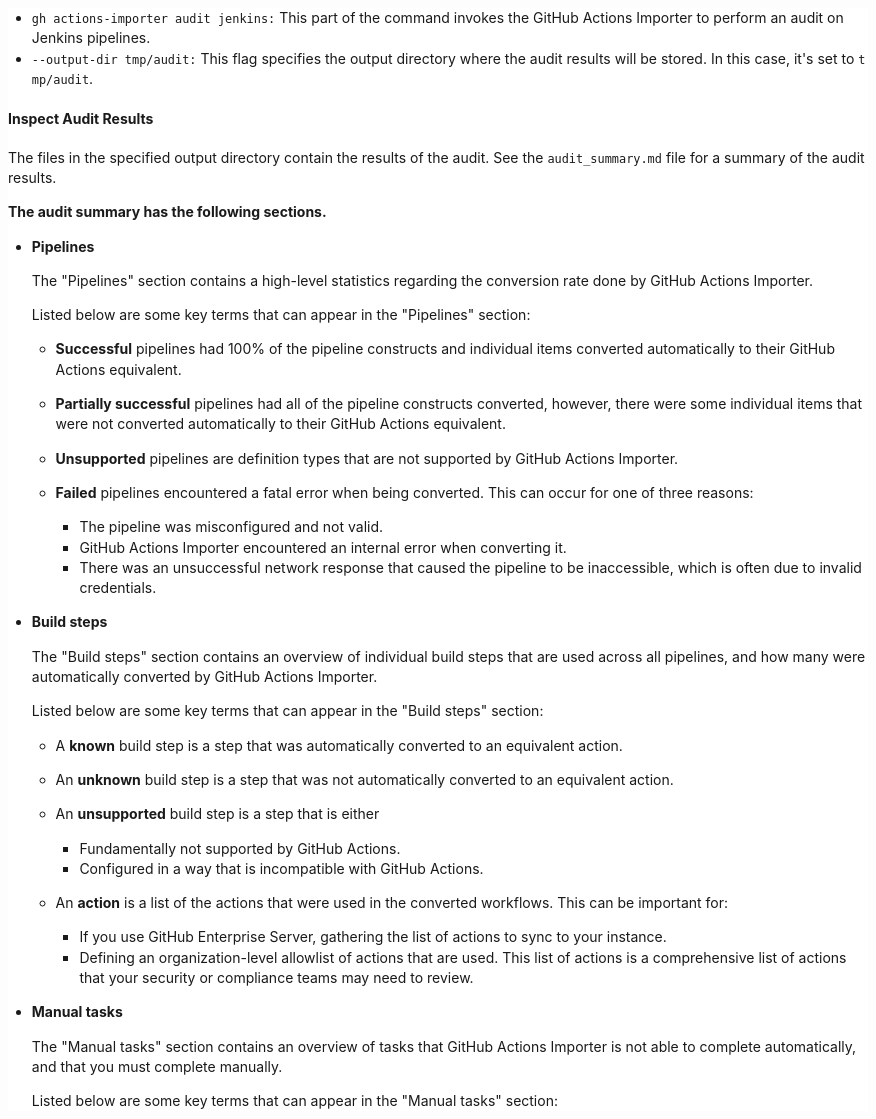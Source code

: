 * `gh actions-importer audit jenkins:` This part of the command invokes the GitHub Actions Importer to perform an audit on Jenkins pipelines.
* `--output-dir tmp/audit:` This flag specifies the output directory where the audit results will be stored. In this case, it's set to `tmp/audit`.

#### **Inspect Audit Results**

The files in the specified output directory contain the results of the audit. See the `audit_summary.md` file for a summary of the audit results.

**The audit summary has the following sections.**

* **Pipelines**

  The "Pipelines" section contains a high-level statistics regarding the conversion rate done by GitHub Actions Importer.

  Listed below are some key terms that can appear in the "Pipelines" section:

  * **Successful** pipelines had 100% of the pipeline constructs and individual items converted automatically to their GitHub Actions equivalent.
  * **Partially successful** pipelines had all of the pipeline constructs converted, however, there were some individual items that were not converted automatically to their GitHub Actions equivalent.
  * **Unsupported** pipelines are definition types that are not supported by GitHub Actions Importer.
  * **Failed** pipelines encountered a fatal error when being converted. This can occur for one of three reasons:

    * The pipeline was misconfigured and not valid.
    * GitHub Actions Importer encountered an internal error when converting it.
    * There was an unsuccessful network response that caused the pipeline to be inaccessible, which is often due to invalid credentials.

* **Build steps**

  The "Build steps" section contains an overview of individual build steps that are used across all pipelines, and how many were automatically converted by GitHub Actions Importer.

  Listed below are some key terms that can appear in the "Build steps" section:

  * A **known** build step is a step that was automatically converted to an equivalent action.
  * An **unknown** build step is a step that was not automatically converted to an equivalent action.
  * An **unsupported** build step is a step that is either

    * Fundamentally not supported by GitHub Actions.
    * Configured in a way that is incompatible with GitHub Actions.

  * An **action** is a list of the actions that were used in the converted workflows. This can be important for:

    * If you use GitHub Enterprise Server, gathering the list of actions to sync to your instance.
    * Defining an organization-level allowlist of actions that are used. This list of actions is a comprehensive list of actions that your security or compliance teams may need to review.

* **Manual tasks**

  The "Manual tasks" section contains an overview of tasks that GitHub Actions Importer is not able to complete automatically, and that you must complete manually.

  Listed below are some key terms that can appear in the "Manual tasks" section:
